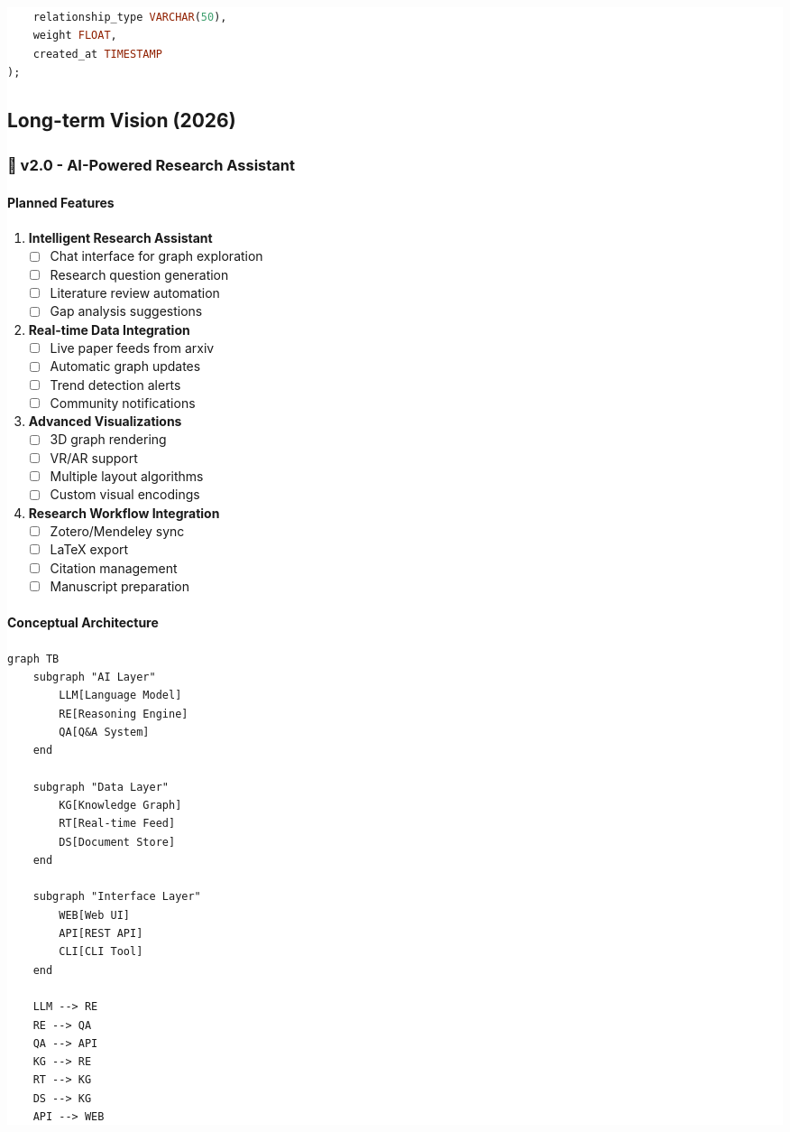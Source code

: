 ```sql
    relationship_type VARCHAR(50),
    weight FLOAT,
    created_at TIMESTAMP
);
```

## Long-term Vision (2026)

### 🎯 v2.0 - AI-Powered Research Assistant

#### Planned Features

1. **Intelligent Research Assistant**
   - [ ] Chat interface for graph exploration
   - [ ] Research question generation
   - [ ] Literature review automation
   - [ ] Gap analysis suggestions

2. **Real-time Data Integration**
   - [ ] Live paper feeds from arxiv
   - [ ] Automatic graph updates
   - [ ] Trend detection alerts
   - [ ] Community notifications

3. **Advanced Visualizations**
   - [ ] 3D graph rendering
   - [ ] VR/AR support
   - [ ] Multiple layout algorithms
   - [ ] Custom visual encodings

4. **Research Workflow Integration**
   - [ ] Zotero/Mendeley sync
   - [ ] LaTeX export
   - [ ] Citation management
   - [ ] Manuscript preparation

#### Conceptual Architecture
```mermaid
graph TB
    subgraph "AI Layer"
        LLM[Language Model]
        RE[Reasoning Engine]
        QA[Q&A System]
    end
    
    subgraph "Data Layer"
        KG[Knowledge Graph]
        RT[Real-time Feed]
        DS[Document Store]
    end
    
    subgraph "Interface Layer"
        WEB[Web UI]
        API[REST API]
        CLI[CLI Tool]
    end
    
    LLM --> RE
    RE --> QA
    QA --> API
    KG --> RE
    RT --> KG
    DS --> KG
    API --> WEB
```